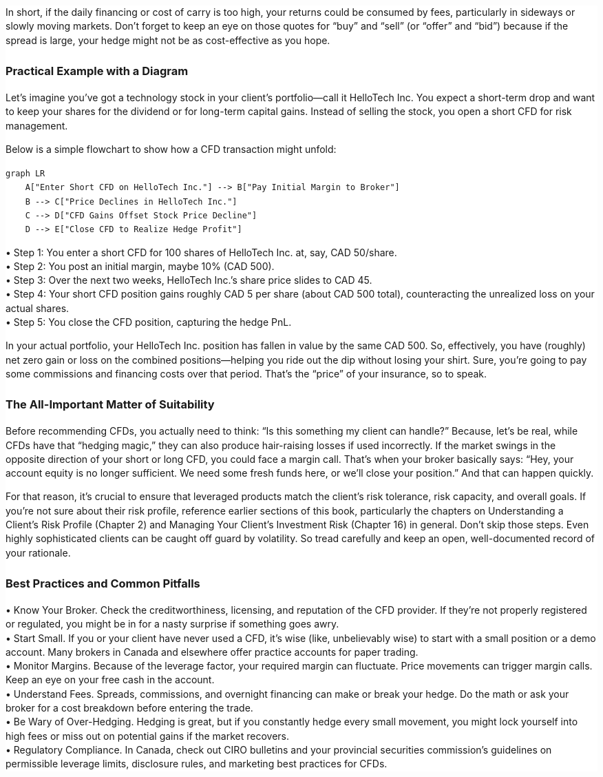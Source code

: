 In short, if the daily financing or cost of carry is too high, your returns could be consumed by fees, particularly in sideways or slowly moving markets. Don’t forget to keep an eye on those quotes for “buy” and “sell” (or “offer” and “bid”) because if the spread is large, your hedge might not be as cost-effective as you hope.

### Practical Example with a Diagram

Let’s imagine you’ve got a technology stock in your client’s portfolio—call it HelloTech Inc. You expect a short-term drop and want to keep your shares for the dividend or for long-term capital gains. Instead of selling the stock, you open a short CFD for risk management.

Below is a simple flowchart to show how a CFD transaction might unfold:

```mermaid
graph LR
    A["Enter Short CFD on HelloTech Inc."] --> B["Pay Initial Margin to Broker"]
    B --> C["Price Declines in HelloTech Inc."]
    C --> D["CFD Gains Offset Stock Price Decline"]
    D --> E["Close CFD to Realize Hedge Profit"]
```

• Step 1: You enter a short CFD for 100 shares of HelloTech Inc. at, say, CAD 50/share.  
• Step 2: You post an initial margin, maybe 10% (CAD 500).  
• Step 3: Over the next two weeks, HelloTech Inc.’s share price slides to CAD 45.  
• Step 4: Your short CFD position gains roughly CAD 5 per share (about CAD 500 total), counteracting the unrealized loss on your actual shares.  
• Step 5: You close the CFD position, capturing the hedge PnL.  

In your actual portfolio, your HelloTech Inc. position has fallen in value by the same CAD 500. So, effectively, you have (roughly) net zero gain or loss on the combined positions—helping you ride out the dip without losing your shirt. Sure, you’re going to pay some commissions and financing costs over that period. That’s the “price” of your insurance, so to speak.

### The All-Important Matter of Suitability

Before recommending CFDs, you actually need to think: “Is this something my client can handle?” Because, let’s be real, while CFDs have that “hedging magic,” they can also produce hair-raising losses if used incorrectly. If the market swings in the opposite direction of your short or long CFD, you could face a margin call. That’s when your broker basically says: “Hey, your account equity is no longer sufficient. We need some fresh funds here, or we’ll close your position.” And that can happen quickly.

For that reason, it’s crucial to ensure that leveraged products match the client’s risk tolerance, risk capacity, and overall goals. If you’re not sure about their risk profile, reference earlier sections of this book, particularly the chapters on Understanding a Client’s Risk Profile (Chapter 2) and Managing Your Client’s Investment Risk (Chapter 16) in general. Don’t skip those steps. Even highly sophisticated clients can be caught off guard by volatility. So tread carefully and keep an open, well-documented record of your rationale.

### Best Practices and Common Pitfalls

• Know Your Broker. Check the creditworthiness, licensing, and reputation of the CFD provider. If they’re not properly registered or regulated, you might be in for a nasty surprise if something goes awry.  
• Start Small. If you or your client have never used a CFD, it’s wise (like, unbelievably wise) to start with a small position or a demo account. Many brokers in Canada and elsewhere offer practice accounts for paper trading.  
• Monitor Margins. Because of the leverage factor, your required margin can fluctuate. Price movements can trigger margin calls. Keep an eye on your free cash in the account.  
• Understand Fees. Spreads, commissions, and overnight financing can make or break your hedge. Do the math or ask your broker for a cost breakdown before entering the trade.  
• Be Wary of Over-Hedging. Hedging is great, but if you constantly hedge every small movement, you might lock yourself into high fees or miss out on potential gains if the market recovers.  
• Regulatory Compliance. In Canada, check out CIRO bulletins and your provincial securities commission’s guidelines on permissible leverage limits, disclosure rules, and marketing best practices for CFDs.
